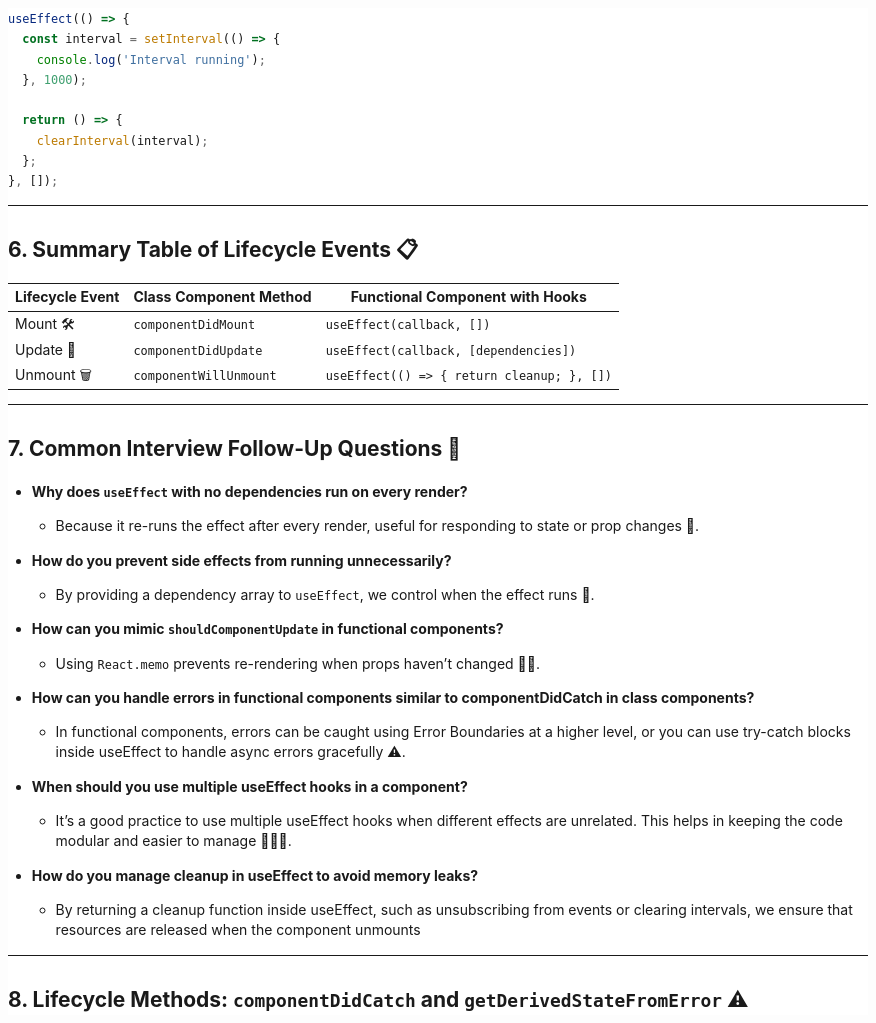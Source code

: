 ```javascript
useEffect(() => {
  const interval = setInterval(() => {
    console.log('Interval running');
  }, 1000);

  return () => {
    clearInterval(interval);
  };
}, []);
```

---

## 6. Summary Table of Lifecycle Events 📋

| Lifecycle Event       | Class Component Method    | Functional Component with Hooks         |
|-----------------------|---------------------------|----------------------------------------|
| Mount 🛠️               | `componentDidMount`       | `useEffect(callback, [])`              |
| Update 🔄              | `componentDidUpdate`      | `useEffect(callback, [dependencies])`  |
| Unmount 🗑️             | `componentWillUnmount`    | `useEffect(() => { return cleanup; }, [])` |

---

## 7. Common Interview Follow-Up Questions 🤔

- **Why does `useEffect` with no dependencies run on every render?**
  - Because it re-runs the effect after every render, useful for responding to state or prop changes 🔄.

- **How do you prevent side effects from running unnecessarily?**
  - By providing a dependency array to `useEffect`, we control when the effect runs 🛑.

- **How can you mimic `shouldComponentUpdate` in functional components?**
  - Using `React.memo` prevents re-rendering when props haven’t changed 🚫🔄.

- **How can you handle errors in functional components similar to componentDidCatch in class components?**
  - In functional components, errors can be caught using Error Boundaries at a higher level, or you can use try-catch blocks inside useEffect to handle async errors gracefully ⚠️.

- **When should you use multiple useEffect hooks in a component?**
  - It’s a good practice to use multiple useEffect hooks when different effects are unrelated. This helps in keeping the code modular and easier to manage 🔄➕⚓.

- **How do you manage cleanup in useEffect to avoid memory leaks?**
  - By returning a cleanup function inside useEffect, such as unsubscribing from events or clearing intervals, we ensure that resources are released when the component unmounts

---

## 8. Lifecycle Methods: `componentDidCatch` and `getDerivedStateFromError` ⚠️
